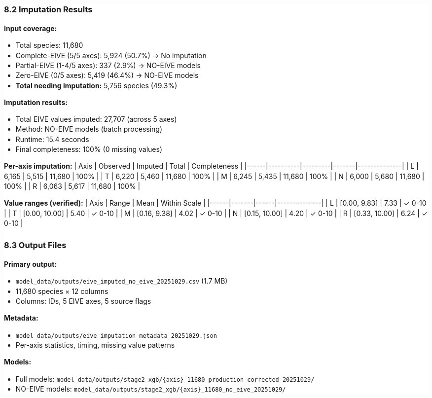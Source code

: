 ### 8.2 Imputation Results

**Input coverage:**
- Total species: 11,680
- Complete-EIVE (5/5 axes): 5,924 (50.7%) → No imputation
- Partial-EIVE (1-4/5 axes): 337 (2.9%) → NO-EIVE models
- Zero-EIVE (0/5 axes): 5,419 (46.4%) → NO-EIVE models
- **Total needing imputation:** 5,756 species (49.3%)

**Imputation results:**
- Total EIVE values imputed: 27,707 (across 5 axes)
- Method: NO-EIVE models (batch processing)
- Runtime: 15.4 seconds
- Final completeness: 100% (0 missing values)

**Per-axis imputation:**
| Axis | Observed | Imputed | Total | Completeness |
|------|----------|---------|-------|--------------|
| L | 6,165 | 5,515 | 11,680 | 100% |
| T | 6,220 | 5,460 | 11,680 | 100% |
| M | 6,245 | 5,435 | 11,680 | 100% |
| N | 6,000 | 5,680 | 11,680 | 100% |
| R | 6,063 | 5,617 | 11,680 | 100% |

**Value ranges (verified):**
| Axis | Range | Mean | Within Scale |
|------|-------|------|--------------|
| L | [0.00, 9.83] | 7.33 | ✓ 0-10 |
| T | [0.00, 10.00] | 5.40 | ✓ 0-10 |
| M | [0.16, 9.38] | 4.02 | ✓ 0-10 |
| N | [0.15, 10.00] | 4.20 | ✓ 0-10 |
| R | [0.33, 10.00] | 6.24 | ✓ 0-10 |

### 8.3 Output Files

**Primary output:**
- `model_data/outputs/eive_imputed_no_eive_20251029.csv` (1.7 MB)
- 11,680 species × 12 columns
- Columns: IDs, 5 EIVE axes, 5 source flags

**Metadata:**
- `model_data/outputs/eive_imputation_metadata_20251029.json`
- Per-axis statistics, timing, missing value patterns

**Models:**
- Full models: `model_data/outputs/stage2_xgb/{axis}_11680_production_corrected_20251029/`
- NO-EIVE models: `model_data/outputs/stage2_xgb/{axis}_11680_no_eive_20251029/`
